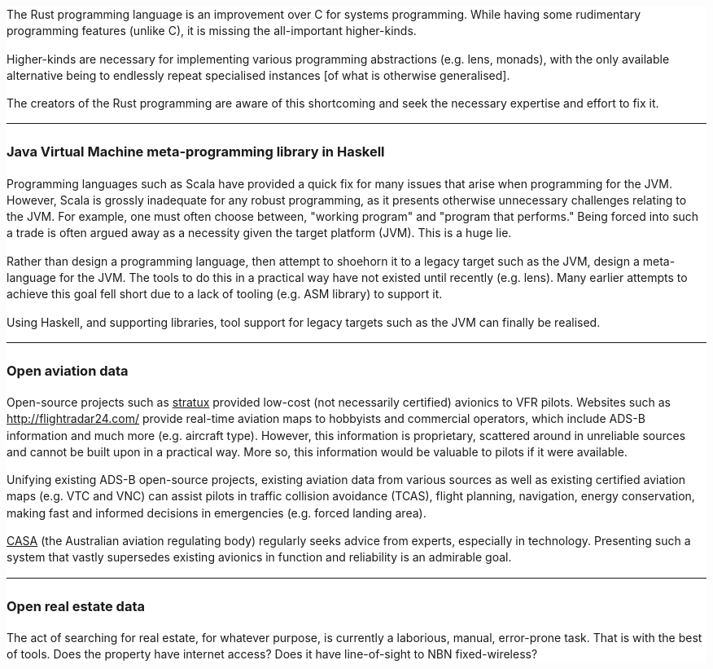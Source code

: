 The Rust programming language is an improvement over C for systems
programming. While having some rudimentary programming features (unlike C), it
is missing the all-important higher-kinds.

Higher-kinds are necessary for implementing various programming abstractions
(e.g. lens, monads), with the only available alternative being to endlessly
repeat specialised instances [of what is otherwise generalised].

The creators of the Rust programming are aware of this shortcoming and seek the
necessary expertise and effort to fix it.

----

### Java Virtual Machine meta-programming library in Haskell

Programming languages such as Scala have provided a quick fix for many issues that arise when programming for the JVM. However, Scala is grossly inadequate for any robust programming, as it presents otherwise unnecessary challenges relating to the JVM. For example, one must often choose between, "working program" and "program that performs." Being forced into such a trade is often argued away as a necessity given the target platform (JVM). This is a huge lie.

Rather than design a programming language, then attempt to shoehorn it to a legacy target such as the JVM, design a meta-language for the JVM. The tools to do this in a practical way have not existed until recently (e.g. lens). Many earlier attempts to achieve this goal fell short due to a lack of tooling (e.g. ASM library) to support it.

Using Haskell, and supporting libraries, tool support for legacy targets such as the JVM can finally be realised.

----

### Open aviation data

Open-source projects such as [stratux](http://stratux.me/) provided low-cost (not necessarily certified) avionics to VFR pilots. Websites such as http://flightradar24.com/ provide real-time aviation maps to hobbyists and commercial operators, which include ADS-B information and much more (e.g. aircraft type). However, this information is proprietary, scattered around in unreliable sources and cannot be built upon in a practical way. More so, this information would be valuable to pilots if it were available.

Unifying existing ADS-B open-source projects, existing aviation data from various sources as well as existing certified aviation maps (e.g. VTC and VNC) can assist pilots in traffic collision avoidance (TCAS), flight planning, navigation, energy conservation, making fast and informed decisions in emergencies (e.g. forced landing area).

[CASA](https://www.casa.gov.au/) (the Australian aviation regulating body) regularly seeks advice from experts, especially in technology. Presenting such a system that vastly supersedes existing avionics in function and reliability is an admirable goal.

----

### Open real estate data

The act of searching for real estate, for whatever purpose, is currently a laborious, manual, error-prone task. That is with the best of tools. Does the property have internet access? Does it have line-of-sight to NBN fixed-wireless?
